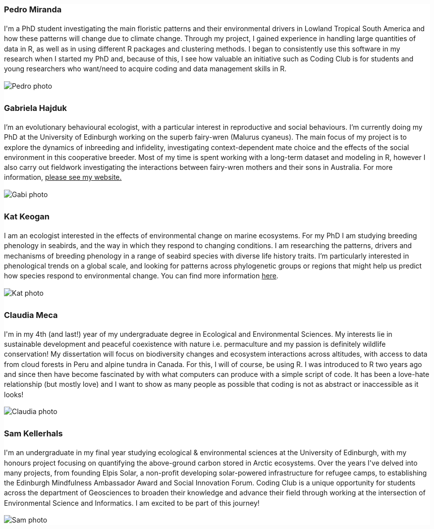 <div class="team-profile">
	<h3>Pedro Miranda</h3>
	<p>I'm a PhD student investigating the main floristic patterns and their environmental drivers in Lowland Tropical South America and how these patterns will change due to climate change. Through my project, I gained experience in handling large quantities of data in R, as well as in using different R packages and clustering methods. I began to consistently use this software in my research when I started my PhD and, because of this, I see how valuable an initiative such as Coding Club is for students and young researchers who want/need to acquire coding and data management skills in R.  </p>
	<img src="{{ site.baseurl }}/assets/img/team/pedro.png" alt="Pedro photo">
</div>

<div class="team-profile">
	<h3>Gabriela Hajduk</h3>
	<p>I’m an evolutionary behavioural ecologist, with a particular interest in reproductive and social behaviours. I’m currently doing my PhD at the University of Edinburgh working on the superb fairy-wren (Malurus cyaneus). The main focus of my project is to explore the dynamics of inbreeding and infidelity, investigating context-dependent mate choice and the effects of the social environment in this cooperative breeder. Most of my time is spent working with a long-term dataset and modeling in R, however I also carry out fieldwork investigating the interactions between fairy-wren mothers and their sons in Australia. For more information, <a href="https://gkhajduk.github.io/" target="_blank">please see my website.</a></p>
	<img src="{{ site.baseurl }}/assets/img/team/gabi.png" alt="Gabi photo">
</div>

<div class="team-profile">
	<h3>Kat Keogan</h3>
	<p>I am an ecologist interested in the effects of environmental change on marine ecosystems. For my PhD I am studying breeding phenology in seabirds, and the way in which they respond to changing conditions. I am researching the patterns, drivers and mechanisms of breeding phenology in a range of seabird species with diverse life history traits. I’m particularly interested in phenological trends on a global scale, and looking for patterns across phylogenetic groups or regions that might help us predict how species respond to environmental change. You can find more information <a href="http://phillimore.bio.ed.ac.uk/Kat%20Keogan">here</a>.</p>
	<img src="{{ site.baseurl }}/assets/img/team/kat.png" alt="Kat photo"/>
</div>

<div class="team-profile">
	<h3>Claudia Meca</h3>
	<p>I'm in my 4th (and last!) year of my undergraduate degree in Ecological and Environmental Sciences. My interests lie in sustainable development and peaceful coexistence with nature i.e. permaculture and my passion is definitely wildlife conservation! My dissertation will focus on biodiversity changes and ecosystem interactions across altitudes, with access to data from cloud forests in Peru and alpine tundra in Canada. For this, I will of course, be using R. I was introduced to R two years ago and since then have become fascinated by with what computers can produce with a simple script of code. It has been a love-hate relationship (but mostly love) and I want to show as many people as possible that coding is not as abstract or inaccessible as it looks!</p>
	<img src="{{ site.baseurl }}/assets/img/team/claudia.png" alt="Claudia photo">
</div>

<div class="team-profile">
	<h3>Sam Kellerhals</h3>
	<p>I'm an undergraduate in my final year studying ecological & environmental sciences at the University of Edinburgh, with my honours project focusing on quantifying the above-ground carbon stored in Arctic ecosystems. Over the years I've delved into many projects, from founding Elpis Solar, a non-profit developing solar-powered infrastructure for refugee camps, to establishing the Edinburgh Mindfulness Ambassador Award and Social Innovation Forum. Coding Club is a unique opportunity for students across the department of Geosciences to broaden their knowledge and advance their field through working at the intersection of Environmental Science and Informatics. I am excited to be part of this journey!</p>
	<img src="{{ site.baseurl }}/assets/img/team/sam.png" alt="Sam photo">
</div>

